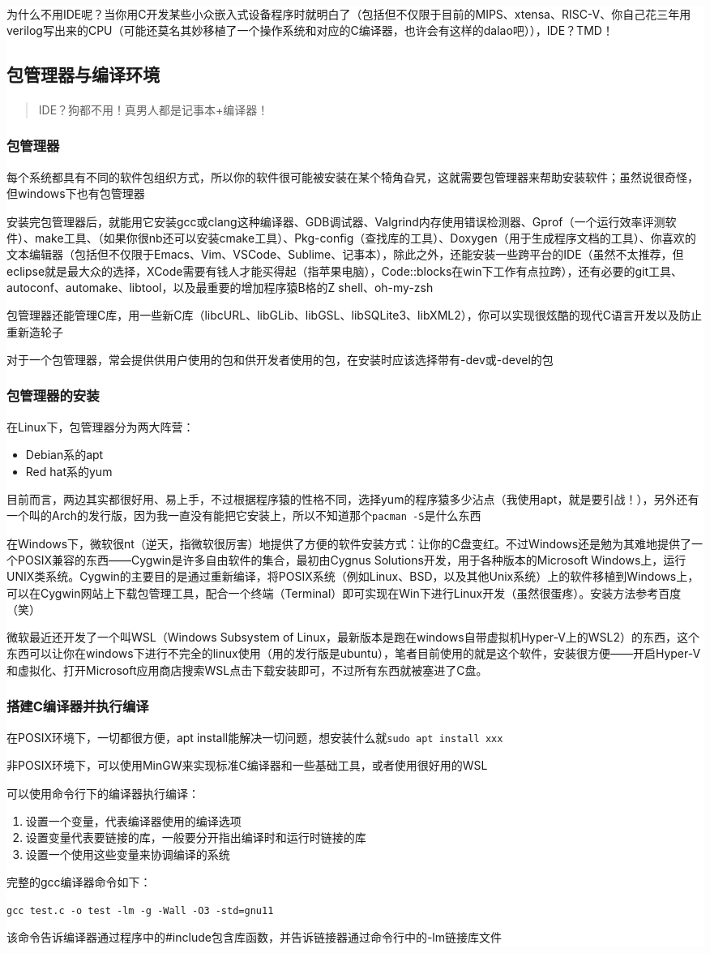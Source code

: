 为什么不用IDE呢？当你用C开发某些小众嵌入式设备程序时就明白了（包括但不仅限于目前的MIPS、xtensa、RISC-V、你自己花三年用verilog写出来的CPU（可能还莫名其妙移植了一个操作系统和对应的C编译器，也许会有这样的dalao吧）），IDE？TMD！

## 包管理器与编译环境

> IDE？狗都不用！真男人都是记事本+编译器！

### 包管理器

每个系统都具有不同的软件包组织方式，所以你的软件很可能被安装在某个犄角旮旯，这就需要包管理器来帮助安装软件；虽然说很奇怪，但windows下也有包管理器

安装完包管理器后，就能用它安装gcc或clang这种编译器、GDB调试器、Valgrind内存使用错误检测器、Gprof（一个运行效率评测软件）、make工具、（如果你很nb还可以安装cmake工具）、Pkg-config（查找库的工具）、Doxygen（用于生成程序文档的工具）、你喜欢的文本编辑器（包括但不仅限于Emacs、Vim、VSCode、Sublime、记事本），除此之外，还能安装一些跨平台的IDE（虽然不太推荐，但eclipse就是最大众的选择，XCode需要有钱人才能买得起（指苹果电脑），Code::blocks在win下工作有点拉跨），还有必要的git工具、autoconf、automake、libtool，以及最重要的增加程序猿B格的Z shell、oh-my-zsh

包管理器还能管理C库，用一些新C库（libcURL、libGLib、libGSL、libSQLite3、libXML2），你可以实现很炫酷的现代C语言开发以及防止重新造轮子

对于一个包管理器，常会提供供用户使用的包和供开发者使用的包，在安装时应该选择带有-dev或-devel的包

### 包管理器的安装

在Linux下，包管理器分为两大阵营：

* Debian系的apt
* Red hat系的yum

目前而言，两边其实都很好用、易上手，不过根据程序猿的性格不同，选择yum的程序猿多少沾点（我使用apt，就是要引战！），另外还有一个叫的Arch的发行版，因为我一直没有能把它安装上，所以不知道那个`pacman -S`是什么东西

在Windows下，微软很nt（逆天，指微软很厉害）地提供了方便的软件安装方式：让你的C盘变红。不过Windows还是勉为其难地提供了一个POSIX兼容的东西——Cygwin是许多自由软件的集合，最初由Cygnus Solutions开发，用于各种版本的Microsoft  Windows上，运行UNIX类系统。Cygwin的主要目的是通过重新编译，将POSIX系统（例如Linux、BSD，以及其他Unix系统）上的软件移植到Windows上，可以在Cygwin网站上下载包管理工具，配合一个终端（Terminal）即可实现在Win下进行Linux开发（虽然很蛋疼）。安装方法参考百度（笑）

微软最近还开发了一个叫WSL（Windows Subsystem of Linux，最新版本是跑在windows自带虚拟机Hyper-V上的WSL2）的东西，这个东西可以让你在windows下进行不完全的linux使用（用的发行版是ubuntu），笔者目前使用的就是这个软件，安装很方便——开启Hyper-V和虚拟化、打开Microsoft应用商店搜索WSL点击下载安装即可，不过所有东西就被塞进了C盘。

### 搭建C编译器并执行编译

在POSIX环境下，一切都很方便，apt install能解决一切问题，想安装什么就`sudo apt install xxx`

非POSIX环境下，可以使用MinGW来实现标准C编译器和一些基础工具，或者使用很好用的WSL

可以使用命令行下的编译器执行编译：

1. 设置一个变量，代表编译器使用的编译选项
2. 设置变量代表要链接的库，一般要分开指出编译时和运行时链接的库
3. 设置一个使用这些变量来协调编译的系统

完整的gcc编译器命令如下：

```shell
gcc test.c -o test -lm -g -Wall -O3 -std=gnu11
```

该命令告诉编译器通过程序中的#include包含库函数，并告诉链接器通过命令行中的-lm链接库文件
